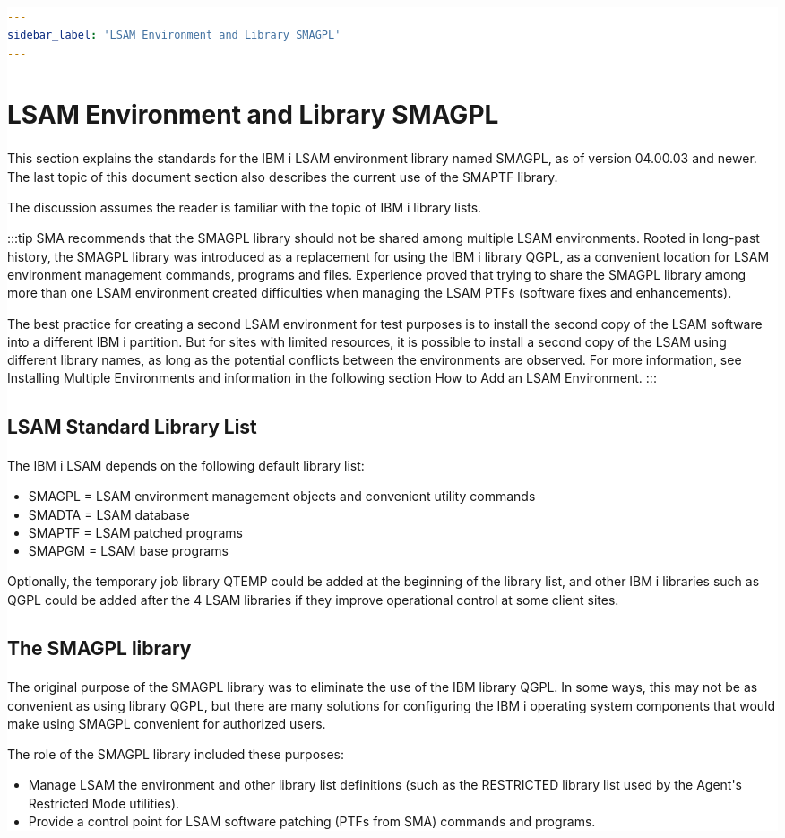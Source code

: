 ```yaml
---
sidebar_label: 'LSAM Environment and Library SMAGPL'
---
```


# LSAM Environment and Library SMAGPL

This section explains the standards for the IBM i LSAM environment library named SMAGPL, as of version 04.00.03 and newer.  The last topic of this document section also describes the current use of the SMAPTF library.

The discussion assumes the reader is familiar with the topic of IBM i library lists.

:::tip
SMA recommends that the SMAGPL library should not be shared among multiple LSAM environments. Rooted in long-past history, the SMAGPL library was introduced as a replacement for using the IBM i library QGPL, as a convenient location for LSAM environment management commands, programs and files.  Experience proved that trying to share the SMAGPL library among more than one LSAM environment created difficulties when managing the LSAM PTFs (software fixes and enhancements).

The best practice for creating a second LSAM environment for test purposes is to install the second copy of the LSAM software into a different IBM i partition.  But for sites with limited resources, it is possible to install a second copy of the LSAM using different library names, as long as the potential conflicts between the environments are observed.  For more information, see [Installing Multiple Environments](../reference/multiple-environments.md#installing-multiple-environments) and information in the following section [How to Add an LSAM Environment](../reference/multiple-environments-how-to-add-an-lsam-environment.md#-how-to-add-an-lsam-environment).
:::

## LSAM Standard Library List

The IBM i LSAM depends on the following default library list:

- SMAGPL = LSAM environment management objects and convenient utility commands
- SMADTA = LSAM database
- SMAPTF = LSAM patched programs
- SMAPGM = LSAM base programs

Optionally, the temporary job library QTEMP could be added at the beginning of the library list, and other IBM i libraries such as QGPL could be added after the 4 LSAM libraries if they improve operational control at some client sites.

## The SMAGPL library

The original purpose of the SMAGPL library was to eliminate the use of the IBM library QGPL. In some ways, this may not be as convenient as using library QGPL, but there are many solutions for configuring the IBM i operating system components that would make using SMAGPL convenient for authorized users.

The role of the SMAGPL library included these purposes:

- Manage LSAM the environment and other library list definitions (such as the RESTRICTED library list used by the Agent's Restricted Mode utilities).
- Provide a control point for LSAM software patching (PTFs from SMA) commands and programs.
